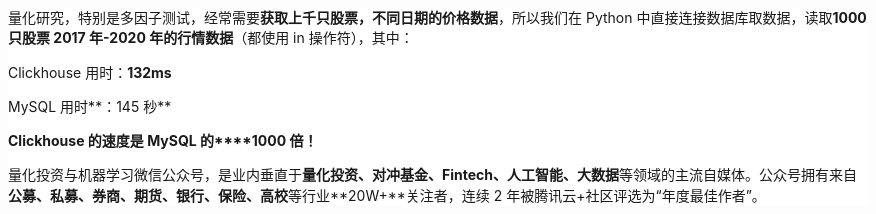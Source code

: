 量化研究，特别是多因子测试，经常需要**获取上千只股票，不同日期的价格数据**，所以我们在 Python 中直接连接数据库取数据，读取**1000 只股票 2017 年-2020 年的行情数据**（都使用 in 操作符），其中：

Clickhouse 用时：**132ms**

MySQL 用时**：145 秒**

**Clickhouse 的速度是 MySQL 的****1000 倍！**

量化投资与机器学习微信公众号，是业内垂直于**量化投资、对冲基金、Fintech、人工智能、大数据**等领域的主流自媒体。公众号拥有来自**公募、私募、券商、期货、银行、保险、高校**等行业**20W+**关注者，连续 2 年被腾讯云+社区评选为“年度最佳作者”。